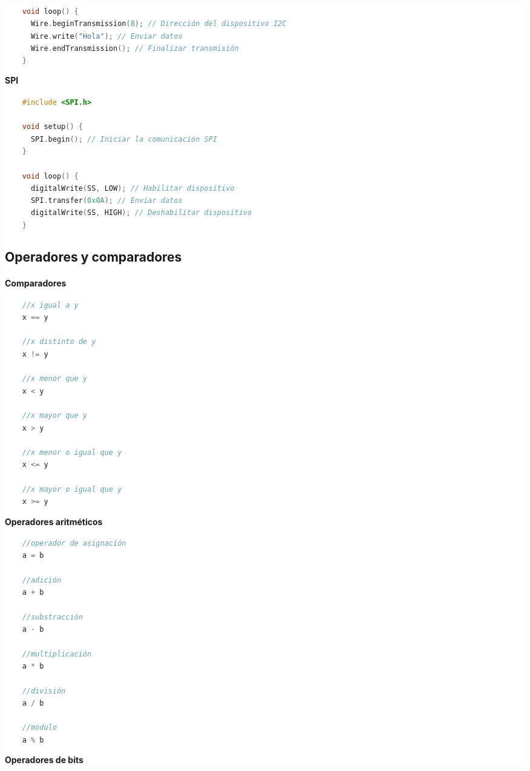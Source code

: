 ```c
    void loop() {
      Wire.beginTransmission(8); // Dirección del dispositivo I2C
      Wire.write("Hola"); // Enviar datos
      Wire.endTransmission(); // Finalizar transmisión
    }
```
**SPI**
```c
    #include <SPI.h>
    
    void setup() {
      SPI.begin(); // Iniciar la comunicación SPI
    }
    
    void loop() {
      digitalWrite(SS, LOW); // Habilitar dispositivo
      SPI.transfer(0x0A); // Enviar datos
      digitalWrite(SS, HIGH); // Deshabilitar dispositivo
    }
```
Operadores y comparadores
-------------------------

**Comparadores**
```c
    //x igual a y
    x == y
    
    //x distinto de y
    x != y
    
    //x menor que y  
    x < y 
    
    //x mayor que y
    x > y
    
    //x menor o igual que y
    x <= y
    
    //x mayor o igual que y
    x >= y 
```
**Operadores aritméticos**
```c
    //operador de asignación
    a = b
    
    //adición
    a + b
    
    //substracción
    a - b
    
    //multiplicación
    a * b
    
    //división
    a / b
    
    //modulo
    a % b
```
**Operadores de bits**
```c
```